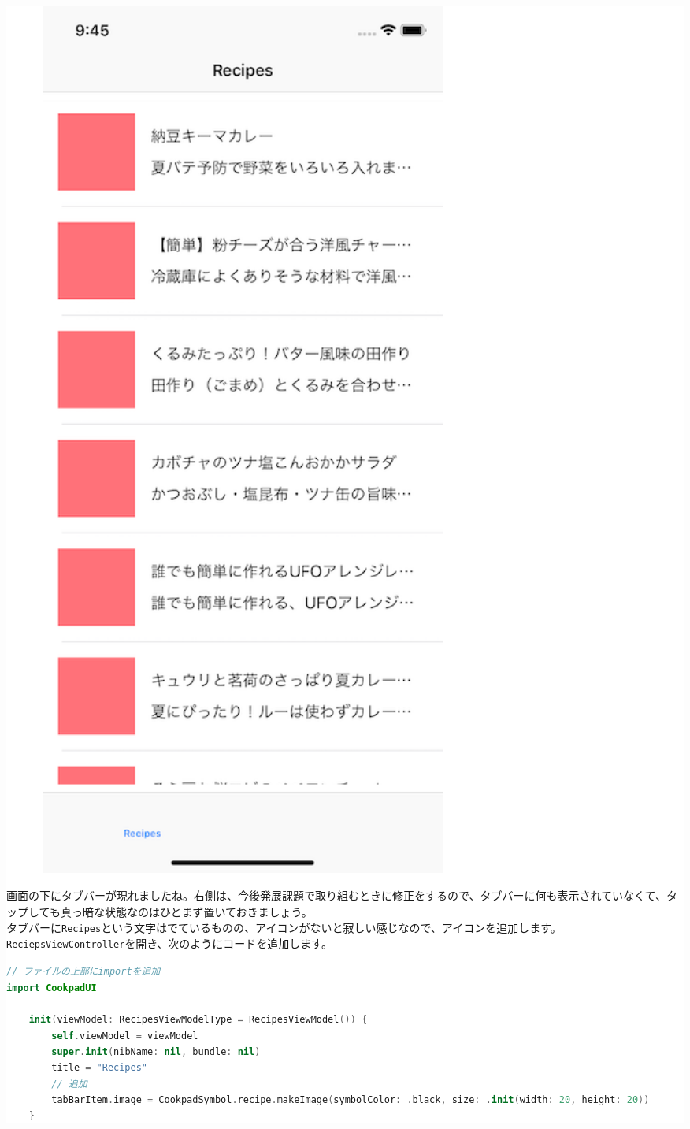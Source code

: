 <img src='../screenshots/chapter_5_0.png' width=600 />  

画面の下にタブバーが現れましたね。右側は、今後発展課題で取り組むときに修正をするので、タブバーに何も表示されていなくて、タップしても真っ暗な状態なのはひとまず置いておきましょう。  
タブバーに`Recipes`という文字はでているものの、アイコンがないと寂しい感じなので、アイコンを追加します。  
`ReciepsViewController`を開き、次のようにコードを追加します。

```swift
// ファイルの上部にimportを追加
import CookpadUI

    init(viewModel: RecipesViewModelType = RecipesViewModel()) {
        self.viewModel = viewModel
        super.init(nibName: nil, bundle: nil)
        title = "Recipes"
        // 追加
        tabBarItem.image = CookpadSymbol.recipe.makeImage(symbolColor: .black, size: .init(width: 20, height: 20))
    }
```
